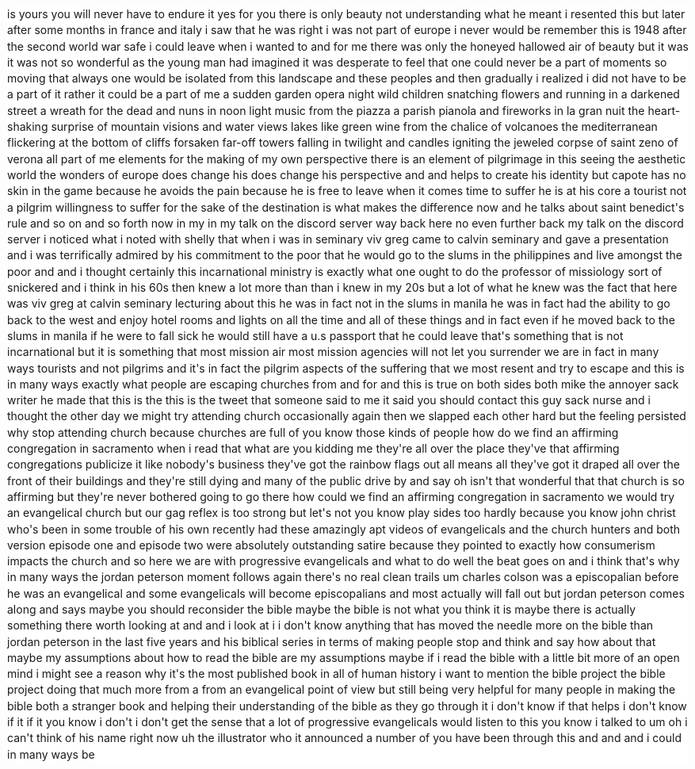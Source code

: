 is yours you will never have to endure it yes for you there is only beauty not understanding what he meant i resented this but later after some months in france and italy i saw that he was right i was not part of europe i never would be remember this is 1948 after the second world war safe i could leave when i wanted to and for me there was only the honeyed hallowed air of beauty but it was it was not so wonderful as the young man had imagined it was desperate to feel that one could never be a part of moments so moving that always one would be isolated from this landscape and these peoples and then gradually i realized i did not have to be a part of it rather it could be a part of me a sudden garden opera night wild children snatching flowers and running in a darkened street a wreath for the dead and nuns in noon light music from the piazza a parish pianola and fireworks in la gran nuit the heart-shaking surprise of mountain visions and water views lakes like green wine from the chalice of volcanoes the mediterranean flickering at the bottom of cliffs forsaken far-off towers falling in twilight and candles igniting the jeweled corpse of saint zeno of verona all part of me elements for the making of my own perspective there is an element of pilgrimage in this seeing the aesthetic world the wonders of europe does change his does change his perspective and and helps to create his identity but capote has no skin in the game because he avoids the pain because he is free to leave when it comes time to suffer he is at his core a tourist not a pilgrim willingness to suffer for the sake of the destination is what makes the difference now and he talks about saint benedict's rule and so on and so forth now in my in my talk on the discord server way back here no even further back my talk on the discord server i noticed what i noted with shelly that when i was in seminary viv greg came to calvin seminary and gave a presentation and i was terrifically admired by his commitment to the poor that he would go to the slums in the philippines and live amongst the poor and and i thought certainly this incarnational ministry is exactly what one ought to do the professor of missiology sort of snickered and i think in his 60s then knew a lot more than than i knew in my 20s but a lot of what he knew was the fact that here was viv greg at calvin seminary lecturing about this he was in fact not in the slums in manila he was in fact had the ability to go back to the west and enjoy hotel rooms and lights on all the time and all of these things and in fact even if he moved back to the slums in manila if he were to fall sick he would still have a u.s passport that he could leave that's something that is not incarnational but it is something that most mission air most mission agencies will not let you surrender we are in fact in many ways tourists and not pilgrims and it's in fact the pilgrim aspects of the suffering that we most resent and try to escape and this is in many ways exactly what people are escaping churches from and for and this is true on both sides both mike the annoyer sack writer he made that this is the this is the tweet that someone said to me it said you should contact this guy sack nurse and i thought the other day we might try attending church occasionally again then we slapped each other hard but the feeling persisted why stop attending church because churches are full of you know those kinds of people how do we find an affirming congregation in sacramento when i read that what are you kidding me they're all over the place they've that affirming congregations publicize it like nobody's business they've got the rainbow flags out all means all they've got it draped all over the front of their buildings and they're still dying and many of the public drive by and say oh isn't that wonderful that that church is so affirming but they're never bothered going to go there how could we find an affirming congregation in sacramento we would try an evangelical church but our gag reflex is too strong but let's not you know play sides too hardly because you know john christ who's been in some trouble of his own recently had these amazingly apt videos of evangelicals and the church hunters and both version episode one and episode two were absolutely outstanding satire because they pointed to exactly how consumerism impacts the church and so here we are with progressive evangelicals and what to do well the beat goes on and i think that's why in many ways the jordan peterson moment follows again there's no real clean trails um charles colson was a episcopalian before he was an evangelical and some evangelicals will become episcopalians and most actually will fall out but jordan peterson comes along and says maybe you should reconsider the bible maybe the bible is not what you think it is maybe there is actually something there worth looking at and and i look at i i don't know anything that has moved the needle more on the bible than jordan peterson in the last five years and his biblical series in terms of making people stop and think and say how about that maybe my assumptions about how to read the bible are my assumptions maybe if i read the bible with a little bit more of an open mind i might see a reason why it's the most published book in all of human history i want to mention the bible project the bible project doing that much more from a from an evangelical point of view but still being very helpful for many people in making the bible both a stranger book and helping their understanding of the bible as they go through it i don't know if that helps i don't know if it if it you know i don't i don't get the sense that a lot of progressive evangelicals would listen to this you know i talked to um oh i can't think of his name right now uh the illustrator who it announced a number of you have been through this and and and i could in many ways be